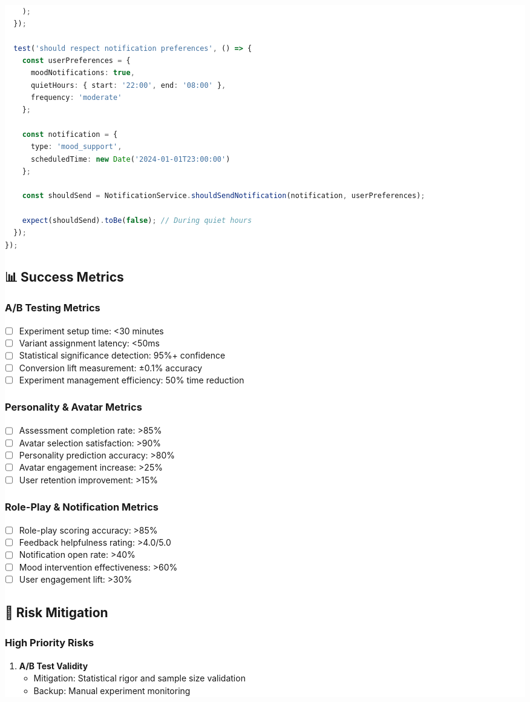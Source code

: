 ```typescript
    );
  });

  test('should respect notification preferences', () => {
    const userPreferences = {
      moodNotifications: true,
      quietHours: { start: '22:00', end: '08:00' },
      frequency: 'moderate'
    };

    const notification = {
      type: 'mood_support',
      scheduledTime: new Date('2024-01-01T23:00:00')
    };

    const shouldSend = NotificationService.shouldSendNotification(notification, userPreferences);
    
    expect(shouldSend).toBe(false); // During quiet hours
  });
});
```

## 📊 Success Metrics

### A/B Testing Metrics
- [ ] Experiment setup time: <30 minutes
- [ ] Variant assignment latency: <50ms
- [ ] Statistical significance detection: 95%+ confidence
- [ ] Conversion lift measurement: ±0.1% accuracy
- [ ] Experiment management efficiency: 50% time reduction

### Personality & Avatar Metrics
- [ ] Assessment completion rate: >85%
- [ ] Avatar selection satisfaction: >90%
- [ ] Personality prediction accuracy: >80%
- [ ] Avatar engagement increase: >25%
- [ ] User retention improvement: >15%

### Role-Play & Notification Metrics
- [ ] Role-play scoring accuracy: >85%
- [ ] Feedback helpfulness rating: >4.0/5.0
- [ ] Notification open rate: >40%
- [ ] Mood intervention effectiveness: >60%
- [ ] User engagement lift: >30%

## 🚨 Risk Mitigation

### High Priority Risks
1. **A/B Test Validity**
   - Mitigation: Statistical rigor and sample size validation
   - Backup: Manual experiment monitoring
